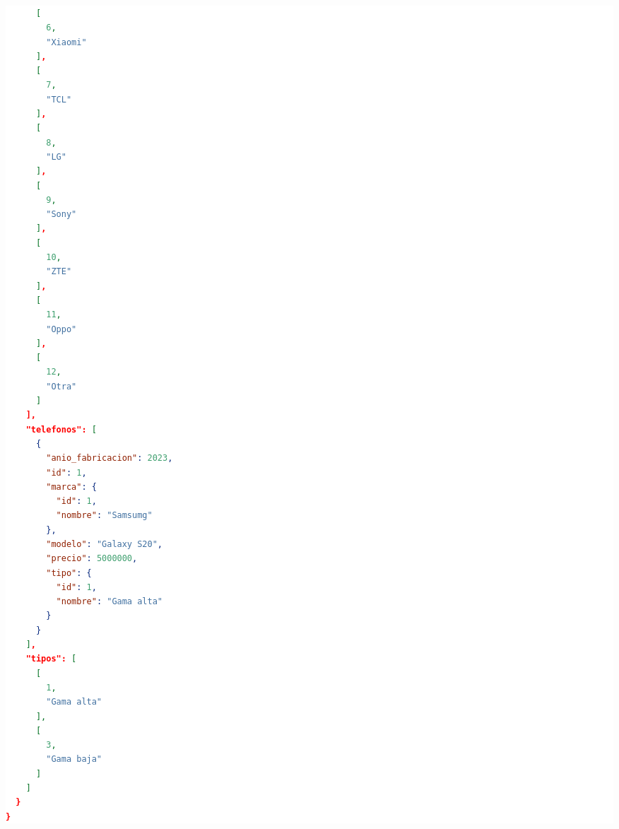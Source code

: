 ```json
      [
        6,
        "Xiaomi"
      ],
      [
        7,
        "TCL"
      ],
      [
        8,
        "LG"
      ],
      [
        9,
        "Sony"
      ],
      [
        10,
        "ZTE"
      ],
      [
        11,
        "Oppo"
      ],
      [
        12,
        "Otra"
      ]
    ],
    "telefonos": [
      {
        "anio_fabricacion": 2023,
        "id": 1,
        "marca": {
          "id": 1,
          "nombre": "Samsumg"
        },
        "modelo": "Galaxy S20",
        "precio": 5000000,
        "tipo": {
          "id": 1,
          "nombre": "Gama alta"
        }
      }
    ],
    "tipos": [
      [
        1,
        "Gama alta"
      ],
      [
        3,
        "Gama baja"
      ]
    ]
  }
}
```


